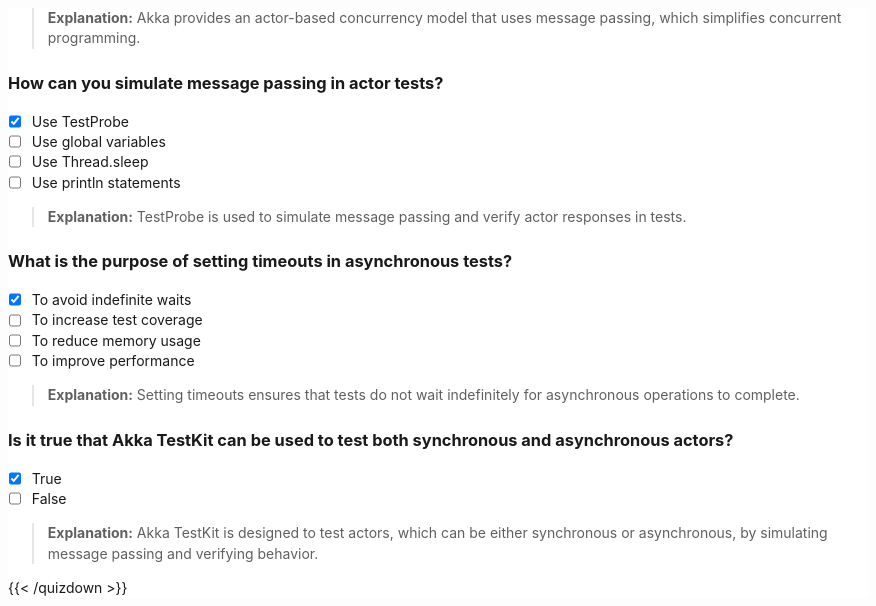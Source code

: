 > **Explanation:** Akka provides an actor-based concurrency model that uses message passing, which simplifies concurrent programming.

### How can you simulate message passing in actor tests?

- [x] Use TestProbe
- [ ] Use global variables
- [ ] Use Thread.sleep
- [ ] Use println statements

> **Explanation:** TestProbe is used to simulate message passing and verify actor responses in tests.

### What is the purpose of setting timeouts in asynchronous tests?

- [x] To avoid indefinite waits
- [ ] To increase test coverage
- [ ] To reduce memory usage
- [ ] To improve performance

> **Explanation:** Setting timeouts ensures that tests do not wait indefinitely for asynchronous operations to complete.

### Is it true that Akka TestKit can be used to test both synchronous and asynchronous actors?

- [x] True
- [ ] False

> **Explanation:** Akka TestKit is designed to test actors, which can be either synchronous or asynchronous, by simulating message passing and verifying behavior.

{{< /quizdown >}}
